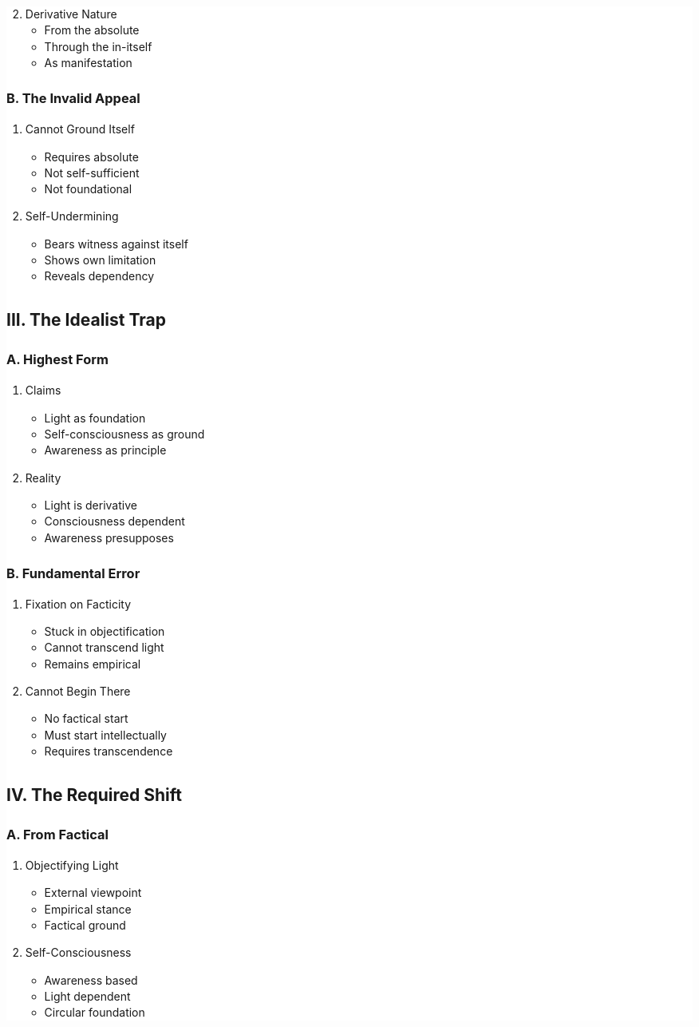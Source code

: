 2. Derivative Nature
   - From the absolute
   - Through the in-itself
   - As manifestation

### B. The Invalid Appeal
1. Cannot Ground Itself
   - Requires absolute
   - Not self-sufficient
   - Not foundational

2. Self-Undermining
   - Bears witness against itself
   - Shows own limitation
   - Reveals dependency

## III. The Idealist Trap

### A. Highest Form
1. Claims
   - Light as foundation
   - Self-consciousness as ground
   - Awareness as principle

2. Reality
   - Light is derivative
   - Consciousness dependent
   - Awareness presupposes

### B. Fundamental Error
1. Fixation on Facticity
   - Stuck in objectification
   - Cannot transcend light
   - Remains empirical

2. Cannot Begin There
   - No factical start
   - Must start intellectually
   - Requires transcendence

## IV. The Required Shift

### A. From Factical
1. Objectifying Light
   - External viewpoint
   - Empirical stance
   - Factical ground

2. Self-Consciousness
   - Awareness based
   - Light dependent
   - Circular foundation
